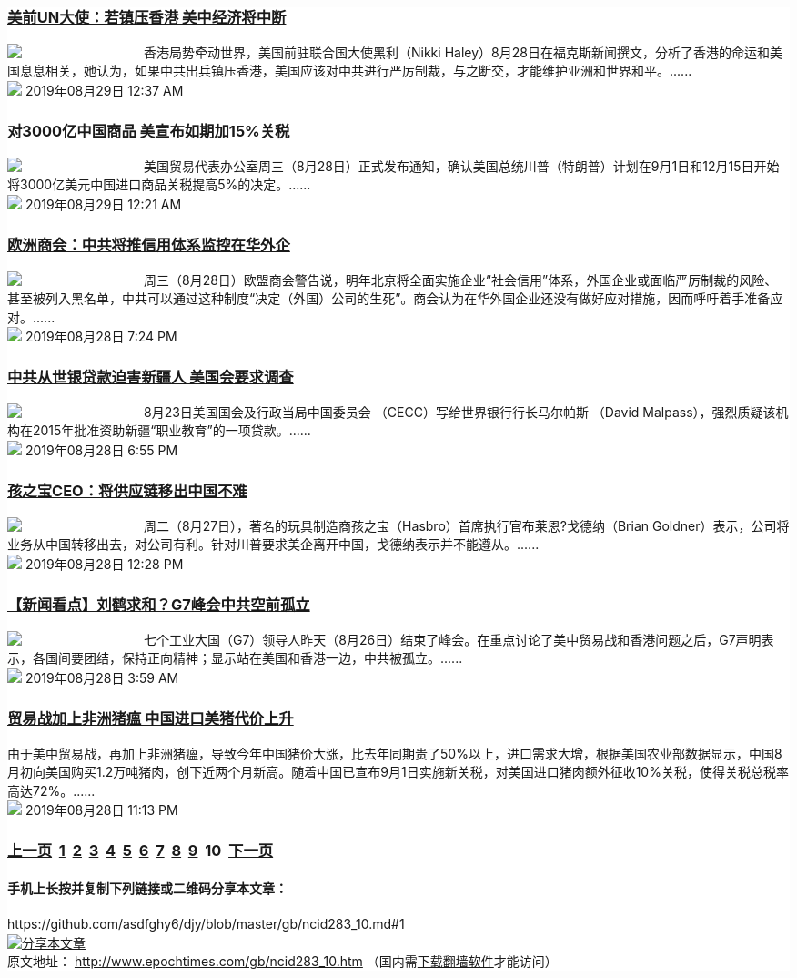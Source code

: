 <tr><td><h3><a href="https://github.com/asdfghy6/djy/blob/master/gb/19/8/28/n11483838.md#1" target="_blank">美前UN大使：若镇压香港 美中经济将中断</a><br></h3><a href="https://github.com/asdfghy6/djy/blob/master/gb/19/8/28/n11483838.md#1" target="_blank"><img width="150" src="http://i.epochtimes.com/assets/uploads/2018/10/GettyImages-1036645930-1-150x120.jpg" align ="left"></a>香港局势牵动世界，美国前驻联合国大使黑利（Nikki Haley）8月28日在福克斯新闻撰文，分析了香港的命运和美国息息相关，她认为，如果中共出兵镇压香港，美国应该对中共进行严厉制裁，与之断交，才能维护亚洲和世界和平。......<br><img align="bottom" src="http://www.epochtimes.com/assets/themes/djy/images/time.gif"> 2019年08月29日 12:37 AM							</td></tr>
<tr><td><h3><a href="https://github.com/asdfghy6/djy/blob/master/gb/19/8/28/n11483791.md#1" target="_blank">对3000亿中国商品 美宣布如期加15%关税</a><br></h3><a href="https://github.com/asdfghy6/djy/blob/master/gb/19/8/28/n11483791.md#1" target="_blank"><img width="150" src="http://i.epochtimes.com/assets/uploads/2019/08/GettyImages-1053163364-150x120.jpg" align ="left"></a>美国贸易代表办公室周三（8月28日）正式发布通知，确认美国总统川普（特朗普）计划在9月1日和12月15日开始将3000亿美元中国进口商品关税提高5%的决定。......<br><img align="bottom" src="http://www.epochtimes.com/assets/themes/djy/images/time.gif"> 2019年08月29日 12:21 AM							</td></tr>
<tr><td><h3><a href="https://github.com/asdfghy6/djy/blob/master/gb/19/8/28/n11482871.md#1" target="_blank">欧洲商会：中共将推信用体系监控在华外企</a><br></h3><a href="https://github.com/asdfghy6/djy/blob/master/gb/19/8/28/n11482871.md#1" target="_blank"><img width="150" src="http://i.epochtimes.com/assets/uploads/2019/04/gettyimages-1129922518-594x594-150x120.jpg" align ="left"></a>周三（8月28日）欧盟商会警告说，明年北京将全面实施企业“社会信用”体系，外国企业或面临严厉制裁的风险、甚至被列入黑名单，中共可以通过这种制度“决定（外国）公司的生死”。商会认为在华外国企业还没有做好应对措施，因而呼吁着手准备应对。......<br><img align="bottom" src="http://www.epochtimes.com/assets/themes/djy/images/time.gif"> 2019年08月28日 7:24 PM							</td></tr>
<tr><td><h3><a href="https://github.com/asdfghy6/djy/blob/master/gb/19/8/28/n11483100.md#1" target="_blank">中共从世银贷款迫害新疆人 美国会要求调查</a><br></h3><a href="https://github.com/asdfghy6/djy/blob/master/gb/19/8/28/n11483100.md#1" target="_blank"><img width="150" src="http://i.epochtimes.com/assets/uploads/2013/10/1310111658572192-150x120.jpg" align ="left"></a> 8月23日美国国会及行政当局中国委员会 （CECC）写给世界银行行长马尔帕斯 （David Malpass），强烈质疑该机构在2015年批准资助新疆“职业教育”的一项贷款。......<br><img align="bottom" src="http://www.epochtimes.com/assets/themes/djy/images/time.gif"> 2019年08月28日 6:55 PM							</td></tr>
<tr><td><h3><a href="https://github.com/asdfghy6/djy/blob/master/gb/19/8/28/n11482296.md#1" target="_blank">孩之宝CEO：将供应链移出中国不难</a><br></h3><a href="https://github.com/asdfghy6/djy/blob/master/gb/19/8/28/n11482296.md#1" target="_blank"><img width="150" src="http://i.epochtimes.com/assets/uploads/2019/08/000_1JP63B-150x120.jpg" align ="left"></a>周二（8月27日），著名的玩具制造商孩之宝（Hasbro）首席执行官布莱恩?戈德纳（Brian Goldner）表示，公司将业务从中国转移出去，对公司有利。针对川普要求美企离开中国，戈德纳表示并不能遵从。......<br><img align="bottom" src="http://www.epochtimes.com/assets/themes/djy/images/time.gif"> 2019年08月28日 12:28 PM							</td></tr>
<tr><td><h3><a href="https://github.com/asdfghy6/djy/blob/master/gb/19/8/27/n11481364.md#1" target="_blank">【新闻看点】刘鹤求和？G7峰会中共空前孤立</a><br></h3><a href="https://github.com/asdfghy6/djy/blob/master/gb/19/8/27/n11481364.md#1" target="_blank"><img width="150" src="http://i.epochtimes.com/assets/uploads/2019/07/a4bbc255a2fe837c11afb6cfe4cb0bfc-150x120.jpg" align ="left"></a>七个工业大国（G7）领导人昨天（8月26日）结束了峰会。在重点讨论了美中贸易战和香港问题之后，G7声明表示，各国间要团结，保持正向精神；显示站在美国和香港一边，中共被孤立。......<br><img align="bottom" src="http://www.epochtimes.com/assets/themes/djy/images/time.gif"> 2019年08月28日 3:59 AM							</td></tr>
<tr><td><h3><a href="https://github.com/asdfghy6/djy/blob/master/gb/19/8/28/n11483115.md#1" target="_blank">贸易战加上非洲猪瘟 中国进口美猪代价上升</a><br></h3>由于美中贸易战，再加上非洲猪瘟，导致今年中国猪价大涨，比去年同期贵了50%以上，进口需求大增，根据美国农业部数据显示，中国8月初向美国购买1.2万吨猪肉，创下近两个月新高。随着中国已宣布9月1日实施新关税，对美国进口猪肉额外征收10%关税，使得关税总税率高达72%。......<br><img align="bottom" src="http://www.epochtimes.com/assets/themes/djy/images/time.gif"> 2019年08月28日 11:13 PM							</td></tr>
<tr><td><h3><a href="https://github.com/asdfghy6/djy/blob/master/gb/ncid283_9.md#1">上一页</a>&nbsp;&nbsp;<a href="https://github.com/asdfghy6/djy/blob/master/gb/ncid283.md#1">1</a>&nbsp;&nbsp;<a href="https://github.com/asdfghy6/djy/blob/master/gb/ncid283_2.md#1">2</a>&nbsp;&nbsp;<a href="https://github.com/asdfghy6/djy/blob/master/gb/ncid283_3.md#1">3</a>&nbsp;&nbsp;<a href="https://github.com/asdfghy6/djy/blob/master/gb/ncid283_4.md#1">4</a>&nbsp;&nbsp;<a href="https://github.com/asdfghy6/djy/blob/master/gb/ncid283_5.md#1">5</a>&nbsp;&nbsp;<a href="https://github.com/asdfghy6/djy/blob/master/gb/ncid283_6.md#1">6</a>&nbsp;&nbsp;<a href="https://github.com/asdfghy6/djy/blob/master/gb/ncid283_7.md#1">7</a>&nbsp;&nbsp;<a href="https://github.com/asdfghy6/djy/blob/master/gb/ncid283_8.md#1">8</a>&nbsp;&nbsp;<a href="https://github.com/asdfghy6/djy/blob/master/gb/ncid283_9.md#1">9</a>&nbsp;&nbsp;10&nbsp;&nbsp;<a href="https://github.com/asdfghy6/djy/blob/master/gb/ncid283_11.md#1">下一页</a></h3></td></tr>
</table><h4>手机上长按并复制下列链接或二维码分享本文章：</h4>https://github.com/asdfghy6/djy/blob/master/gb/ncid283_10.md#1<br><a href="https://github.com/asdfghy6/djy/blob/master/gb/ncid283_10.md#1"><img src="http://www.hehaibao.com/qr/index.php?m=1&e=L&p=10&t=&d=https://github.com/asdfghy6/djy/blob/master/gb/ncid283_10.md%231" title="分享本文章"></a><br>原文地址： <a href="http://www.epochtimes.com/gb/ncid283_10.htm">http://www.epochtimes.com/gb/ncid283_10.htm</a>    （国内需<a href="https://git.io/JesJV">下载翻墙软件</a>才能访问）</p>
